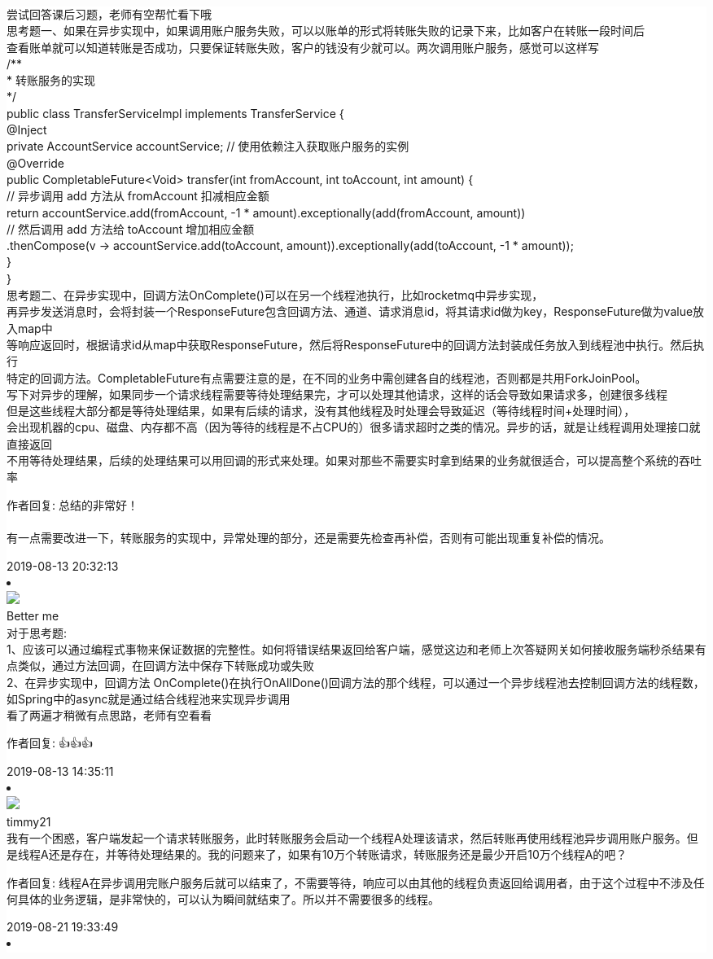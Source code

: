   <div class="_2_QraFYR_0">尝试回答课后习题，老师有空帮忙看下哦<br>思考题一、如果在异步实现中，如果调用账户服务失败，可以以账单的形式将转账失败的记录下来，比如客户在转账一段时间后<br>查看账单就可以知道转账是否成功，只要保证转账失败，客户的钱没有少就可以。两次调用账户服务，感觉可以这样写<br>&#47;**<br>     * 转账服务的实现<br>     *&#47;<br>    public class TransferServiceImpl implements TransferService {<br>        @Inject<br>        private  AccountService accountService; &#47;&#47; 使用依赖注入获取账户服务的实例<br>        @Override<br>        public CompletableFuture&lt;Void&gt; transfer(int fromAccount, int toAccount, int amount) {<br>            &#47;&#47; 异步调用 add 方法从 fromAccount 扣减相应金额<br>            return accountService.add(fromAccount, -1 * amount).exceptionally(add(fromAccount, amount))<br>                    &#47;&#47; 然后调用 add 方法给 toAccount 增加相应金额<br>                    .thenCompose(v -&gt; accountService.add(toAccount, amount)).exceptionally(add(toAccount, -1 * amount));<br>        }<br>    }<br>思考题二、在异步实现中，回调方法OnComplete()可以在另一个线程池执行，比如rocketmq中异步实现，<br>再异步发送消息时，会将封装一个ResponseFuture包含回调方法、通道、请求消息id，将其请求id做为key，ResponseFuture做为value放入map中<br>等响应返回时，根据请求id从map中获取ResponseFuture，然后将ResponseFuture中的回调方法封装成任务放入到线程池中执行。然后执行<br>特定的回调方法。CompletableFuture有点需要注意的是，在不同的业务中需创建各自的线程池，否则都是共用ForkJoinPool。<br>写下对异步的理解，如果同步一个请求线程需要等待处理结果完，才可以处理其他请求，这样的话会导致如果请求多，创建很多线程<br>但是这些线程大部分都是等待处理结果，如果有后续的请求，没有其他线程及时处理会导致延迟（等待线程时间+处理时间），<br>会出现机器的cpu、磁盘、内存都不高（因为等待的线程是不占CPU的）很多请求超时之类的情况。异步的话，就是让线程调用处理接口就直接返回<br>不用等待处理结果，后续的处理结果可以用回调的形式来处理。如果对那些不需要实时拿到结果的业务就很适合，可以提高整个系统的吞吐率<br></div>
  <div class="_10o3OAxT_0">
    <p class="_3KxQPN3V_0">作者回复: 总结的非常好！<br><br>有一点需要改进一下，转账服务的实现中，异常处理的部分，还是需要先检查再补偿，否则有可能出现重复补偿的情况。</p>
  </div>
  <div class="_3klNVc4Z_0">
    <div class="_3Hkula0k_0">2019-08-13 20:32:13</div>
  </div>
</div>
</div>
</li>
<li>
<div class="_2sjJGcOH_0"><img src="https://static001.geekbang.org/account/avatar/00/13/41/87/46d7e1c2.jpg"
  class="_3FLYR4bF_0">
<div class="_36ChpWj4_0">
  <div class="_2zFoi7sd_0"><span>Better me</span>
  </div>
  <div class="_2_QraFYR_0">对于思考题:<br>1、应该可以通过编程式事物来保证数据的完整性。如何将错误结果返回给客户端，感觉这边和老师上次答疑网关如何接收服务端秒杀结果有点类似，通过方法回调，在回调方法中保存下转账成功或失败<br>2、在异步实现中，回调方法 OnComplete()在执行OnAllDone()回调方法的那个线程，可以通过一个异步线程池去控制回调方法的线程数，如Spring中的async就是通过结合线程池来实现异步调用<br>看了两遍才稍微有点思路，老师有空看看</div>
  <div class="_10o3OAxT_0">
    <p class="_3KxQPN3V_0">作者回复: 👍👍👍</p>
  </div>
  <div class="_3klNVc4Z_0">
    <div class="_3Hkula0k_0">2019-08-13 14:35:11</div>
  </div>
</div>
</div>
</li>
<li>
<div class="_2sjJGcOH_0"><img src="https://static001.geekbang.org/account/avatar/00/11/ed/4c/8674b6ad.jpg"
  class="_3FLYR4bF_0">
<div class="_36ChpWj4_0">
  <div class="_2zFoi7sd_0"><span>timmy21</span>
  </div>
  <div class="_2_QraFYR_0">我有一个困惑，客户端发起一个请求转账服务，此时转账服务会启动一个线程A处理该请求，然后转账再使用线程池异步调用账户服务。但是线程A还是存在，并等待处理结果的。我的问题来了，如果有10万个转账请求，转账服务还是最少开启10万个线程A的吧？</div>
  <div class="_10o3OAxT_0">
    <p class="_3KxQPN3V_0">作者回复: 线程A在异步调用完账户服务后就可以结束了，不需要等待，响应可以由其他的线程负责返回给调用者，由于这个过程中不涉及任何具体的业务逻辑，是非常快的，可以认为瞬间就结束了。所以并不需要很多的线程。</p>
  </div>
  <div class="_3klNVc4Z_0">
    <div class="_3Hkula0k_0">2019-08-21 19:33:49</div>
  </div>
</div>
</div>
</li>
<li>